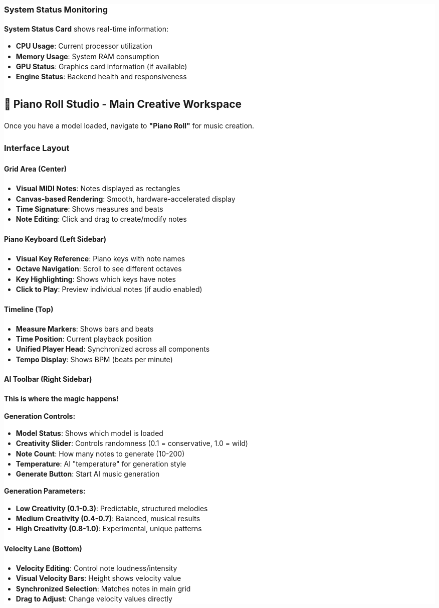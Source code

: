 ### System Status Monitoring

**System Status Card** shows real-time information:
- **CPU Usage**: Current processor utilization
- **Memory Usage**: System RAM consumption
- **GPU Status**: Graphics card information (if available)
- **Engine Status**: Backend health and responsiveness

## 🎹 Piano Roll Studio - Main Creative Workspace

Once you have a model loaded, navigate to **"Piano Roll"** for music creation.

### Interface Layout

#### Grid Area (Center)
- **Visual MIDI Notes**: Notes displayed as rectangles
- **Canvas-based Rendering**: Smooth, hardware-accelerated display
- **Time Signature**: Shows measures and beats
- **Note Editing**: Click and drag to create/modify notes

#### Piano Keyboard (Left Sidebar)
- **Visual Key Reference**: Piano keys with note names
- **Octave Navigation**: Scroll to see different octaves
- **Key Highlighting**: Shows which keys have notes
- **Click to Play**: Preview individual notes (if audio enabled)

#### Timeline (Top)
- **Measure Markers**: Shows bars and beats
- **Time Position**: Current playback position
- **Unified Player Head**: Synchronized across all components
- **Tempo Display**: Shows BPM (beats per minute)

#### AI Toolbar (Right Sidebar)
**This is where the magic happens!**

**Generation Controls:**
- **Model Status**: Shows which model is loaded
- **Creativity Slider**: Controls randomness (0.1 = conservative, 1.0 = wild)
- **Note Count**: How many notes to generate (10-200)
- **Temperature**: AI "temperature" for generation style
- **Generate Button**: Start AI music generation

**Generation Parameters:**
- **Low Creativity (0.1-0.3)**: Predictable, structured melodies
- **Medium Creativity (0.4-0.7)**: Balanced, musical results
- **High Creativity (0.8-1.0)**: Experimental, unique patterns

#### Velocity Lane (Bottom)
- **Velocity Editing**: Control note loudness/intensity
- **Visual Velocity Bars**: Height shows velocity value
- **Synchronized Selection**: Matches notes in main grid
- **Drag to Adjust**: Change velocity values directly
